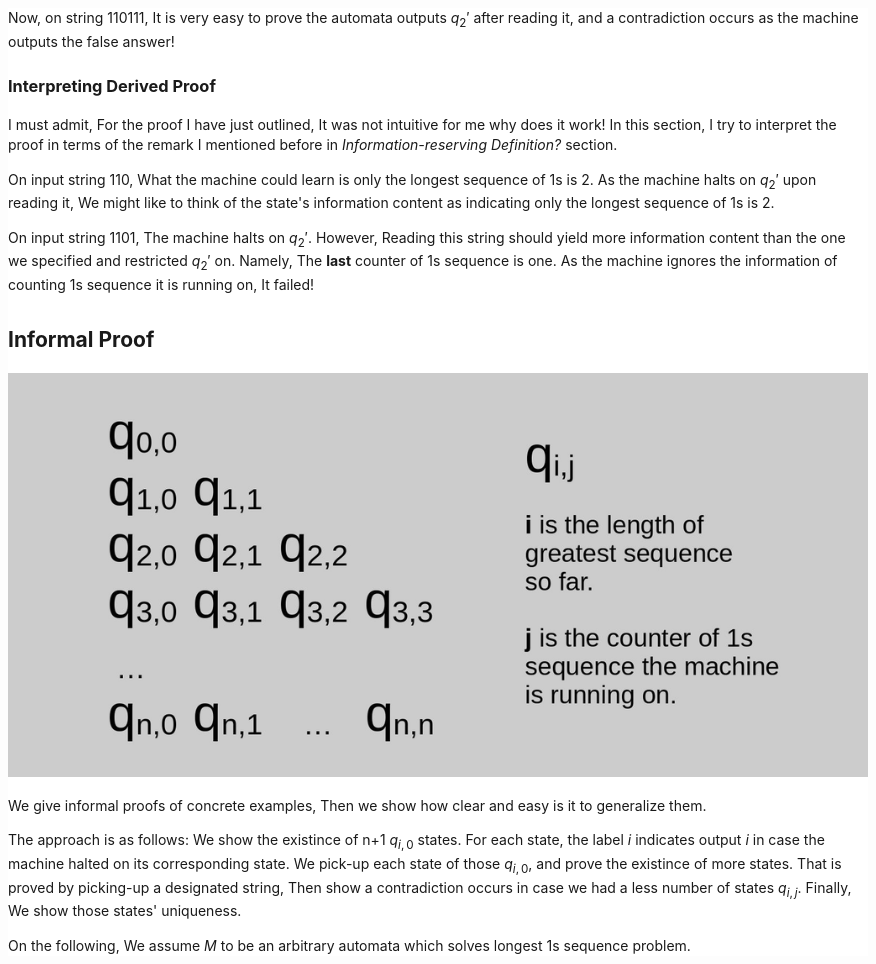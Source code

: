 Now, on string 110111, It is very easy to prove the automata outputs $q_{2}'$ after reading it, and a contradiction occurs as the machine outputs the false answer!

### Interpreting Derived Proof
I must admit, For the proof I have just outlined, It was not intuitive for me why does it work! In this section, I try to interpret the proof in terms of the remark I mentioned before in $\textit{Information-reserving Definition?}$ section.

On input string 110, What the machine could learn is only the longest sequence of 1s is 2. As the machine halts on $q_{2}'$ upon reading it, We might like to think of the state's information content as indicating only the longest sequence of 1s is 2.

On input string 1101, The machine halts on $q_{2}'$. However, Reading this string should yield more information content than the one we specified and restricted $q_{2}'$ on. Namely, The $\textbf{last}$ counter of 1s sequence is one. As the machine ignores the information of counting 1s sequence it is running on, It failed!


## Informal Proof
![state-space](./state-space.jpg)

We give informal proofs of concrete examples, Then we show how clear and easy is it to generalize them.

The approach is as follows: We show the existince of n+1 $q_{i,0}$ states. For each state, the label $i$ indicates output $i$ in case the machine halted on its corresponding state. We pick-up each state of those $q_{i,0}$, and prove the existince of more states. That is proved by picking-up a designated string, Then show a contradiction occurs in case we had a less number of states $q_{i,j}.$ Finally, We show those states' uniqueness.

On the following, We assume $M$ to be an arbitrary automata which solves longest 1s sequence problem.
